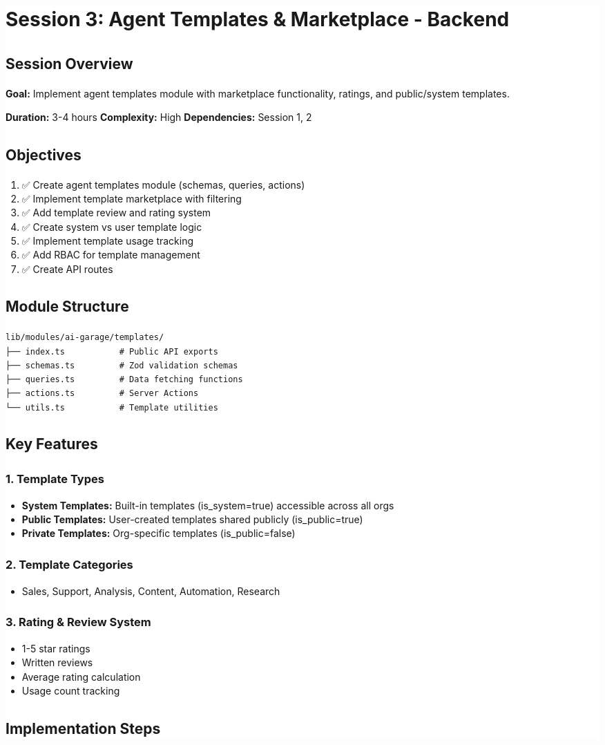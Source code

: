 # Session 3: Agent Templates & Marketplace - Backend

## Session Overview
**Goal:** Implement agent templates module with marketplace functionality, ratings, and public/system templates.

**Duration:** 3-4 hours
**Complexity:** High
**Dependencies:** Session 1, 2

## Objectives

1. ✅ Create agent templates module (schemas, queries, actions)
2. ✅ Implement template marketplace with filtering
3. ✅ Add template review and rating system
4. ✅ Create system vs user template logic
5. ✅ Implement template usage tracking
6. ✅ Add RBAC for template management
7. ✅ Create API routes

## Module Structure

```
lib/modules/ai-garage/templates/
├── index.ts           # Public API exports
├── schemas.ts         # Zod validation schemas
├── queries.ts         # Data fetching functions
├── actions.ts         # Server Actions
└── utils.ts           # Template utilities
```

## Key Features

### 1. Template Types
- **System Templates:** Built-in templates (is_system=true) accessible across all orgs
- **Public Templates:** User-created templates shared publicly (is_public=true)
- **Private Templates:** Org-specific templates (is_public=false)

### 2. Template Categories
- Sales, Support, Analysis, Content, Automation, Research

### 3. Rating & Review System
- 1-5 star ratings
- Written reviews
- Average rating calculation
- Usage count tracking

## Implementation Steps
